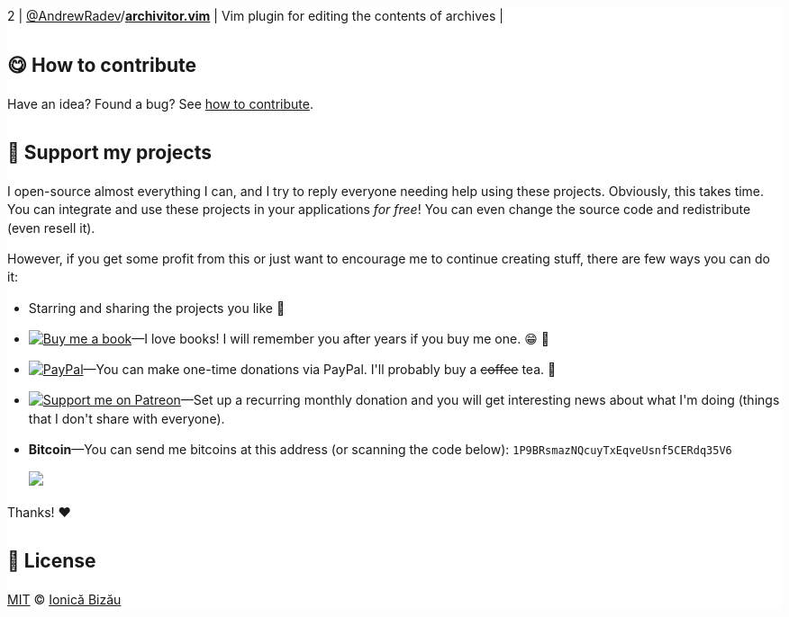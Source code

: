 2 | [@AndrewRadev](https://github.com/AndrewRadev)/[**archivitor.vim**](https://github.com/AndrewRadev/archivitor.vim) | Vim plugin for editing the contents of archives |

## :yum: How to contribute
Have an idea? Found a bug? See [how to contribute][contributing].


## :sparkling_heart: Support my projects

I open-source almost everything I can, and I try to reply everyone needing help using these projects. Obviously,
this takes time. You can integrate and use these projects in your applications *for free*! You can even change the source code and redistribute (even resell it).

However, if you get some profit from this or just want to encourage me to continue creating stuff, there are few ways you can do it:

 - Starring and sharing the projects you like :rocket:
 - [![Buy me a book][badge_amazon]][amazon]—I love books! I will remember you after years if you buy me one. :grin: :book:
 - [![PayPal][badge_paypal]][paypal-donations]—You can make one-time donations via PayPal. I'll probably buy a ~~coffee~~ tea. :tea:
 - [![Support me on Patreon][badge_patreon]][patreon]—Set up a recurring monthly donation and you will get interesting news about what I'm doing (things that I don't share with everyone).
 - **Bitcoin**—You can send me bitcoins at this address (or scanning the code below): `1P9BRsmazNQcuyTxEqveUsnf5CERdq35V6`

    ![](https://i.imgur.com/z6OQI95.png)

Thanks! :heart:



## :scroll: License

[MIT][license] © [Ionică Bizău][website]

[badge_patreon]: http://ionicabizau.github.io/badges/patreon.svg
[badge_amazon]: http://ionicabizau.github.io/badges/amazon.svg
[badge_paypal]: http://ionicabizau.github.io/badges/paypal.svg
[badge_paypal_donate]: http://ionicabizau.github.io/badges/paypal_donate.svg
[patreon]: https://www.patreon.com/ionicabizau
[amazon]: http://amzn.eu/hRo9sIZ
[paypal-donations]: https://www.paypal.com/cgi-bin/webscr?cmd=_s-xclick&hosted_button_id=RVXDDLKKLQRJW
[donate-now]: http://i.imgur.com/6cMbHOC.png

[license]: http://showalicense.com/?fullname=Ionic%C4%83%20Biz%C4%83u%20%3Cbizauionica%40gmail.com%3E%20(https%3A%2F%2Fionicabizau.net)&year=2016#license-mit
[website]: https://ionicabizau.net
[contributing]: /CONTRIBUTING.md
[docs]: /DOCUMENTATION.md

